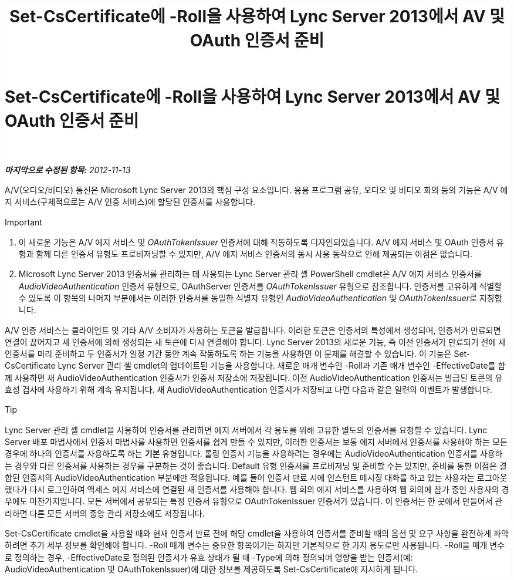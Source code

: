 ﻿---
title: Set-CsCertificate에 -Roll을 사용하여 Lync Server 2013에서 AV 및 OAuth 인증서 준비
TOCTitle: Set-CsCertificate에 -Roll을 사용하여 Lync Server 2013에서 AV 및 OAuth 인증서 준비
ms:assetid: 22dec3cc-4b6b-4df2-b269-5b35df4731a7
ms:mtpsurl: https://technet.microsoft.com/ko-kr/library/JJ660292(v=OCS.15)
ms:contentKeyID: 49885681
ms.date: 08/10/2015
mtps_version: v=OCS.15
ms.translationtype: HT
---

# Set-CsCertificate에 -Roll을 사용하여 Lync Server 2013에서 AV 및 OAuth 인증서 준비

 

_**마지막으로 수정된 항목:** 2012-11-13_

A/V(오디오/비디오) 통신은 Microsoft Lync Server 2013의 핵심 구성 요소입니다. 응용 프로그램 공유, 오디오 및 비디오 회의 등의 기능은 A/V 에지 서비스(구체적으로는 A/V 인증 서비스)에 할당된 인증서를 사용합니다.


> [!IMPORTANT]
> <OL>
> <LI>
> <P>이 새로운 기능은 A/V 에지 서비스 및 <EM>OAuthTokenIssuer</EM> 인증서에 대해 작동하도록 디자인되었습니다. A/V 에지 서비스 및 OAuth 인증서 유형과 함께 다른 인증서 유형도 프로비저닝할 수 있지만, A/V 에지 서비스 인증서의 동시 사용 동작으로 인해 제공되는 이점은 없습니다.</P>
> <LI>
> <P>Microsoft Lync Server 2013 인증서를 관리하는 데 사용되는 Lync Server 관리 셸 PowerShell cmdlet은 A/V 에지 서비스 인증서를 <EM>AudioVideoAuthentication</EM> 인증서 유형으로, OAuthServer 인증서를 <EM>OAuthTokenIssuer</EM> 유형으로 참조합니다. 인증서를 고유하게 식별할 수 있도록 이 항목의 나머지 부분에서는 이러한 인증서를 동일한 식별자 유형인 <EM>AudioVideoAuthentication</EM> 및 <EM>OAuthTokenIssuer</EM>로 지칭합니다.</P></LI></OL>



A/V 인증 서비스는 클라이언트 및 기타 A/V 소비자가 사용하는 토큰을 발급합니다. 이러한 토큰은 인증서의 특성에서 생성되며, 인증서가 만료되면 연결이 끊어지고 새 인증서에 의해 생성되는 새 토큰에 다시 연결해야 합니다. Lync Server 2013의 새로운 기능, 즉 이전 인증서가 만료되기 전에 새 인증서를 미리 준비하고 두 인증서가 일정 기간 동안 계속 작동하도록 하는 기능을 사용하면 이 문제를 해결할 수 있습니다. 이 기능은 Set-CsCertificate Lync Server 관리 셸 cmdlet의 업데이트된 기능을 사용합니다. 새로운 매개 변수인 -Roll과 기존 매개 변수인 -EffectiveDate를 함께 사용하면 새 AudioVideoAuthentication 인증서가 인증서 저장소에 저장됩니다. 이전 AudioVideoAuthentication 인증서는 발급된 토큰의 유효성 검사에 사용하기 위해 계속 유지됩니다. 새 AudioVideoAuthentication 인증서가 저장되고 나면 다음과 같은 일련의 이벤트가 발생합니다.


> [!TIP]
> Lync Server 관리 셸 cmdlet을 사용하여 인증서를 관리하면 에지 서버에서 각 용도를 위해 고유한 별도의 인증서를 요청할 수 있습니다. Lync Server 배포 마법사에서 인증서 마법사를 사용하면 인증서를 쉽게 만들 수 있지만, 이러한 인증서는 보통 에지 서버에서 인증서를 사용해야 하는 모든 경우에 하나의 인증서를 사용하도록 하는 <STRONG>기본</STRONG> 유형입니다. 롤링 인증서 기능을 사용하려는 경우에는 AudioVideoAuthentication 인증서를 사용하는 경우와 다른 인증서를 사용하는 경우를 구분하는 것이 좋습니다. Default 유형 인증서를 프로비저닝 및 준비할 수는 있지만, 준비를 통한 이점은 결합된 인증서의 AudioVideoAuthentication 부분에만 적용됩니다. 예를 들어 인증서 만료 시에 인스턴트 메시징 대화를 하고 있는 사용자는 로그아웃했다가 다시 로그인하여 액세스 에지 서비스에 연결된 새 인증서를 사용해야 합니다. 웹 회의 에지 서비스를 사용하여 웹 회의에 참가 중인 사용자의 경우에도 마찬가지입니다. 모든 서버에서 공유되는 특정 인증서 유형으로 OAuthTokenIssuer 인증서가 있습니다. 이 인증서는 한 곳에서 만들어서 관리하면 다른 모든 서버의 중앙 관리 저장소에도 저장됩니다.



Set-CsCertificate cmdlet을 사용할 때와 현재 인증서 만료 전에 해당 cmdlet을 사용하여 인증서를 준비할 때의 옵션 및 요구 사항을 완전하게 파악하려면 추가 세부 정보를 확인해야 합니다. -Roll 매개 변수는 중요한 항목이기는 하지만 기본적으로 한 가지 용도로만 사용됩니다. -Roll을 매개 변수로 정의하는 경우, -EffectiveDate로 정의된 인증서가 유효 상태가 될 때 -Type에 의해 정의되며 영향을 받는 인증서(예: AudioVideoAuthentication 및 OAuthTokenIssuer)에 대한 정보를 제공하도록 Set-CsCertificate에 지시하게 됩니다.
